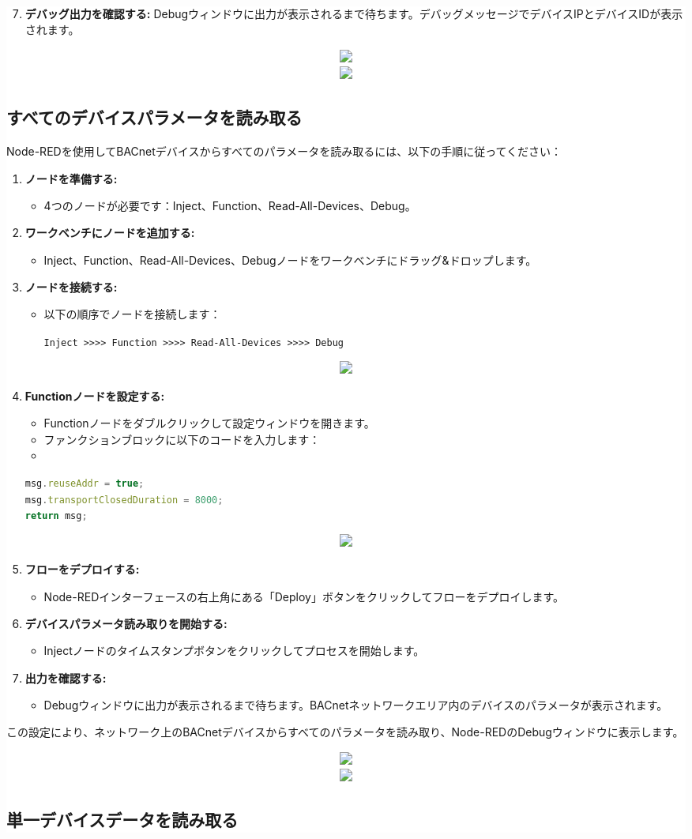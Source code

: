 7. **デバッグ出力を確認する:**
   Debugウィンドウに出力が表示されるまで待ちます。デバッグメッセージでデバイスIPとデバイスIDが表示されます。

<center><img width={600} height={400} src="https://files.seeedstudio.com/wiki/Edge_Box/nodered/debug-discover.PNG" /></center>

<center><img width={800} src="https://files.seeedstudio.com/wiki/Edge_Box/nodered/bacnet1.gif" /></center>

## すべてのデバイスパラメータを読み取る

Node-REDを使用してBACnetデバイスからすべてのパラメータを読み取るには、以下の手順に従ってください：

1. **ノードを準備する:**
   - 4つのノードが必要です：Inject、Function、Read-All-Devices、Debug。

2. **ワークベンチにノードを追加する:**
   - Inject、Function、Read-All-Devices、Debugノードをワークベンチにドラッグ&ドロップします。

3. **ノードを接続する:**
   - 以下の順序でノードを接続します：

     ```
     Inject >>>> Function >>>> Read-All-Devices >>>> Debug
     ```

<center><img width={600} src="https://files.seeedstudio.com/wiki/Edge_Box/nodered/read-all-devices.PNG" /></center>

4. **Functionノードを設定する:**
   - Functionノードをダブルクリックして設定ウィンドウを開きます。
   - ファンクションブロックに以下のコードを入力します：
   -

     ```javascript
     msg.reuseAddr = true;
     msg.transportClosedDuration = 8000;
     return msg;
     ```

<center><img width={600} src="https://files.seeedstudio.com/wiki/Edge_Box/nodered/discover-func.PNG" /></center>

5. **フローをデプロイする:**
   - Node-REDインターフェースの右上角にある「Deploy」ボタンをクリックしてフローをデプロイします。

6. **デバイスパラメータ読み取りを開始する:**
   - Injectノードのタイムスタンプボタンをクリックしてプロセスを開始します。

7. **出力を確認する:**
   - Debugウィンドウに出力が表示されるまで待ちます。BACnetネットワークエリア内のデバイスのパラメータが表示されます。

この設定により、ネットワーク上のBACnetデバイスからすべてのパラメータを読み取り、Node-REDのDebugウィンドウに表示します。

<center><img width="300" src="https://files.seeedstudio.com/wiki/Edge_Box/nodered/debug-read-all.png" /></center>

<center><img width={800} src="https://files.seeedstudio.com/wiki/Edge_Box/nodered/bacnet2.gif" /></center>

## 単一デバイスデータを読み取る
